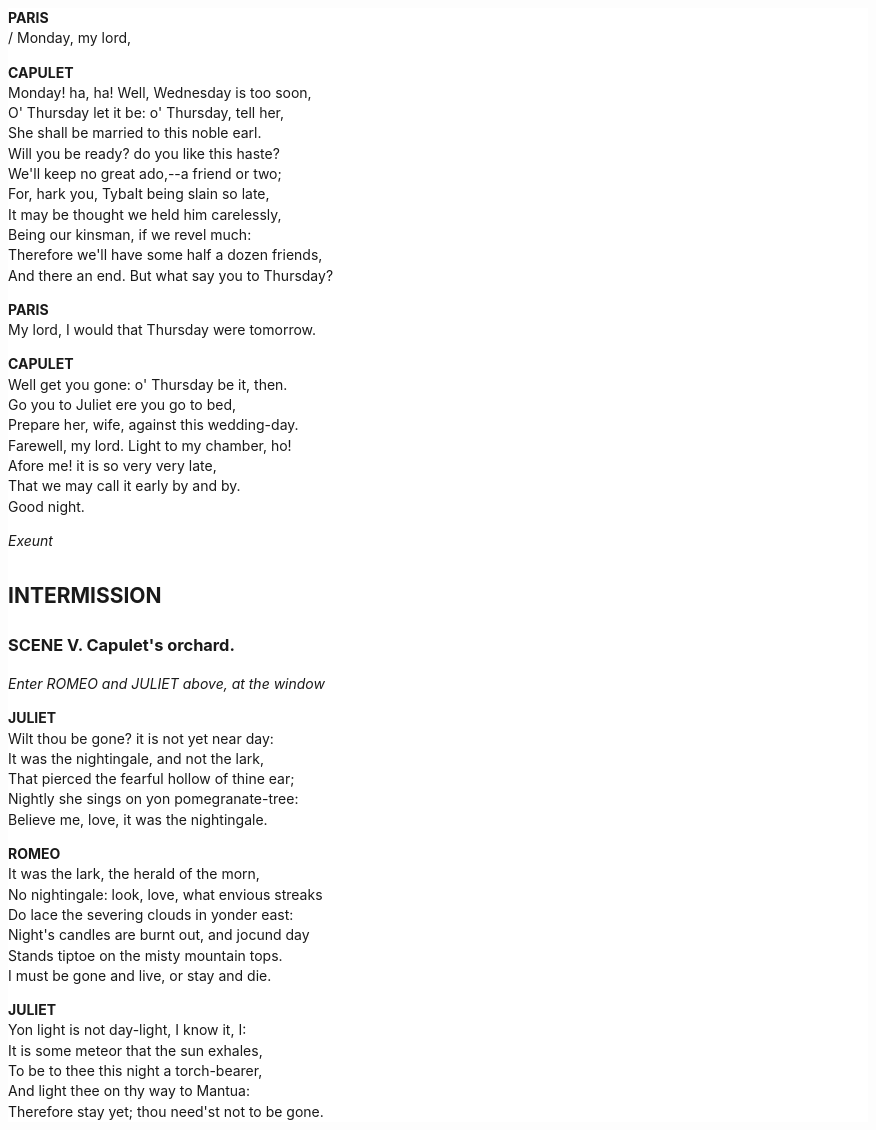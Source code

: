 **PARIS**  
/ Monday, my lord,

**CAPULET**  
Monday! ha, ha! Well, Wednesday is too soon,  
O' Thursday let it be: o' Thursday, tell her,  
She shall be married to this noble earl.  
Will you be ready? do you like this haste?  
We'll keep no great ado,--a friend or two;  
For, hark you, Tybalt being slain so late,  
It may be thought we held him carelessly,  
Being our kinsman, if we revel much:  
Therefore we'll have some half a dozen friends,  
And there an end. But what say you to Thursday?

**PARIS**  
My lord, I would that Thursday were tomorrow.

**CAPULET**  
Well get you gone: o' Thursday be it, then.  
Go you to Juliet ere you go to bed,  
Prepare her, wife, against this wedding-day.  
Farewell, my lord. Light to my chamber, ho!  
Afore me! it is so very very late,  
That we may call it early by and by.  
Good night.

*Exeunt*

## INTERMISSION

### SCENE V. Capulet's orchard.

*Enter ROMEO and JULIET above, at the window*

**JULIET**  
Wilt thou be gone? it is not yet near day:  
It was the nightingale, and not the lark,  
That pierced the fearful hollow of thine ear;  
Nightly she sings on yon pomegranate-tree:  
Believe me, love, it was the nightingale.

**ROMEO**  
It was the lark, the herald of the morn,  
No nightingale: look, love, what envious streaks  
Do lace the severing clouds in yonder east:  
Night's candles are burnt out, and jocund day  
Stands tiptoe on the misty mountain tops.  
I must be gone and live, or stay and die.

**JULIET**  
Yon light is not day-light, I know it, I:  
It is some meteor that the sun exhales,  
To be to thee this night a torch-bearer,  
And light thee on thy way to Mantua:  
Therefore stay yet; thou need'st not to be gone.
